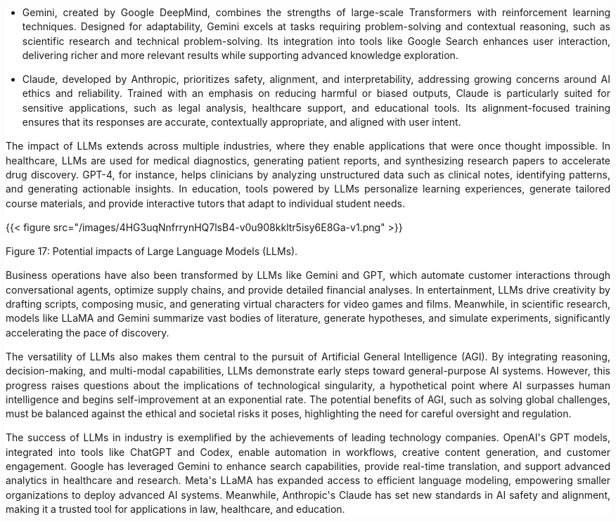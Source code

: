 - <p style="text-align: justify;">Gemini, created by Google DeepMind, combines the strengths of large-scale Transformers with reinforcement learning techniques. Designed for adaptability, Gemini excels at tasks requiring problem-solving and contextual reasoning, such as scientific research and technical problem-solving. Its integration into tools like Google Search enhances user interaction, delivering richer and more relevant results while supporting advanced knowledge exploration.</p>
- <p style="text-align: justify;">Claude, developed by Anthropic, prioritizes safety, alignment, and interpretability, addressing growing concerns around AI ethics and reliability. Trained with an emphasis on reducing harmful or biased outputs, Claude is particularly suited for sensitive applications, such as legal analysis, healthcare support, and educational tools. Its alignment-focused training ensures that its responses are accurate, contextually appropriate, and aligned with user intent.</p>
<p style="text-align: justify;">
The impact of LLMs extends across multiple industries, where they enable applications that were once thought impossible. In healthcare, LLMs are used for medical diagnostics, generating patient reports, and synthesizing research papers to accelerate drug discovery. GPT-4, for instance, helps clinicians by analyzing unstructured data such as clinical notes, identifying patterns, and generating actionable insights. In education, tools powered by LLMs personalize learning experiences, generate tailored course materials, and provide interactive tutors that adapt to individual student needs.
</p>

<div class="row justify-content-center">
    <div class="rounded p-4 position-relative overflow-hidden border-1 text-center" style="width: 80%">
        {{< figure src="/images/4HG3uqNnfrrynHQ7lsB4-v0u908kkltr5isy6E8Ga-v1.png" >}}
        <p><span class="fw-bold ">Figure 17:</span> Potential impacts of Large Language Models (LLMs).</p>
    </div>
</div>

<p style="text-align: justify;">
Business operations have also been transformed by LLMs like Gemini and GPT, which automate customer interactions through conversational agents, optimize supply chains, and provide detailed financial analyses. In entertainment, LLMs drive creativity by drafting scripts, composing music, and generating virtual characters for video games and films. Meanwhile, in scientific research, models like LLaMA and Gemini summarize vast bodies of literature, generate hypotheses, and simulate experiments, significantly accelerating the pace of discovery.
</p>

<p style="text-align: justify;">
The versatility of LLMs also makes them central to the pursuit of Artificial General Intelligence (AGI). By integrating reasoning, decision-making, and multi-modal capabilities, LLMs demonstrate early steps toward general-purpose AI systems. However, this progress raises questions about the implications of technological singularity, a hypothetical point where AI surpasses human intelligence and begins self-improvement at an exponential rate. The potential benefits of AGI, such as solving global challenges, must be balanced against the ethical and societal risks it poses, highlighting the need for careful oversight and regulation.
</p>

<p style="text-align: justify;">
The success of LLMs in industry is exemplified by the achievements of leading technology companies. OpenAI's GPT models, integrated into tools like ChatGPT and Codex, enable automation in workflows, creative content generation, and customer engagement. Google has leveraged Gemini to enhance search capabilities, provide real-time translation, and support advanced analytics in healthcare and research. Meta's LLaMA has expanded access to efficient language modeling, empowering smaller organizations to deploy advanced AI systems. Meanwhile, Anthropic's Claude has set new standards in AI safety and alignment, making it a trusted tool for applications in law, healthcare, and education.
</p>
